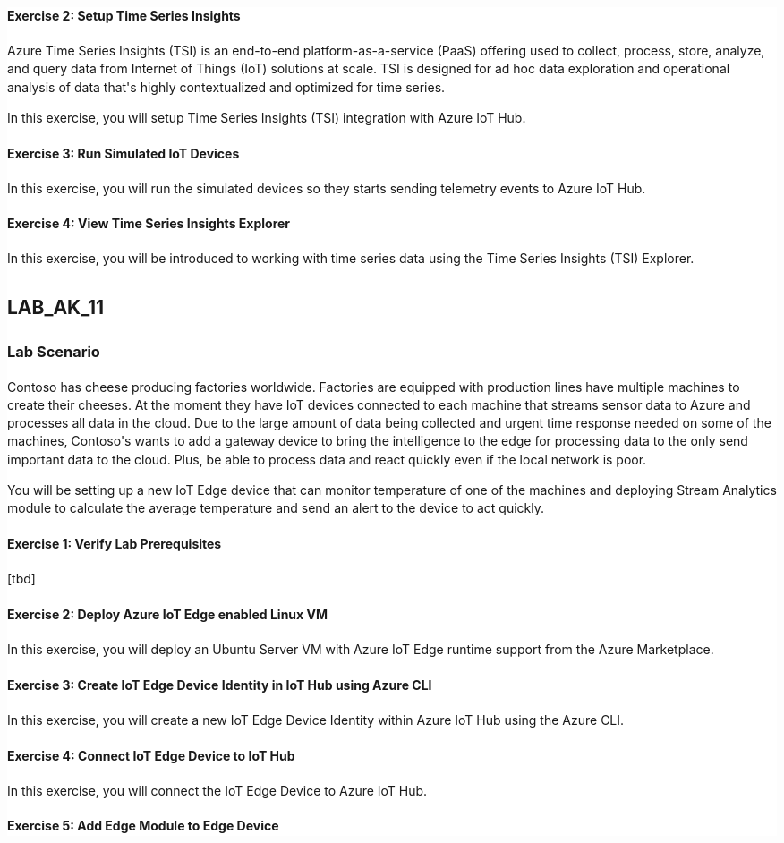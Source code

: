 #### Exercise 2: Setup Time Series Insights

Azure Time Series Insights (TSI) is an end-to-end platform-as-a-service (PaaS) offering used to collect, process, store, analyze, and query data from Internet of Things (IoT) solutions at scale. TSI is designed for ad hoc data exploration and operational analysis of data that's highly contextualized and optimized for time series.

In this exercise, you will setup Time Series Insights (TSI) integration with Azure IoT Hub.

#### Exercise 3: Run Simulated IoT Devices

In this exercise, you will run the simulated devices so they starts sending telemetry events to Azure IoT Hub.

#### Exercise 4: View Time Series Insights Explorer

In this exercise, you will be introduced to working with time series data using the Time Series Insights (TSI) Explorer.

## LAB_AK_11

### Lab Scenario

Contoso has cheese producing factories worldwide. Factories are equipped with production lines have multiple machines to create their cheeses. At the moment they have IoT devices connected to each machine that streams sensor data to Azure and processes all data in the cloud. Due to the large amount of data being collected and urgent time response needed on some of the machines, Contoso's wants to add a gateway device to bring the intelligence to the edge for processing data to the only send important data to the cloud. Plus, be able to process data and react quickly even if the local network is poor.

You will be setting up a new IoT Edge device that can monitor temperature of one of the machines and deploying Stream Analytics module to calculate the average temperature and send an alert to the device to act quickly.

#### Exercise 1: Verify Lab Prerequisites

[tbd]

#### Exercise 2: Deploy Azure IoT Edge enabled Linux VM

In this exercise, you will deploy an Ubuntu Server VM with Azure IoT Edge runtime support from the Azure Marketplace.

#### Exercise 3: Create IoT Edge Device Identity in IoT Hub using Azure CLI

In this exercise, you will create a new IoT Edge Device Identity within Azure IoT Hub using the Azure CLI.

#### Exercise 4: Connect IoT Edge Device to IoT Hub

In this exercise, you will connect the IoT Edge Device to Azure IoT Hub.

#### Exercise 5: Add Edge Module to Edge Device
